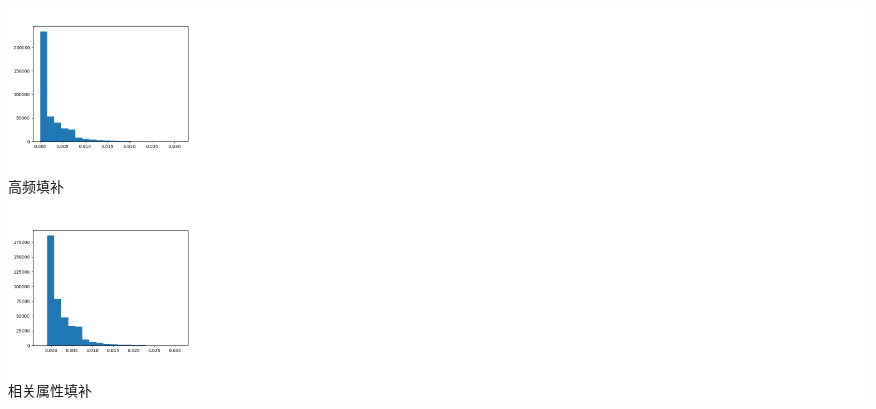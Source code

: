 <th><img src="Figures/mf_Opp_Safety_Prob_0.png" width="200px"><p>高频填补</p></th>
<th><img src="Figures/cm_Opp_Safety_Prob_0.png" width="200px"><p>相关属性填补</p></th>